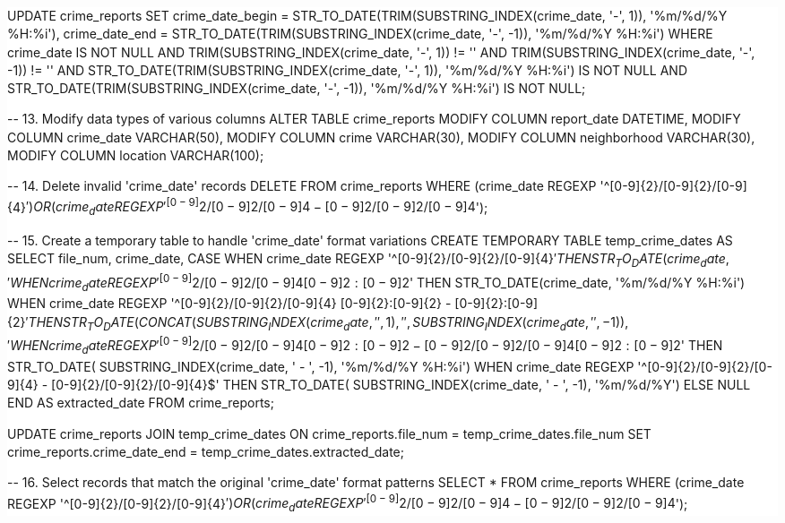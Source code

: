 UPDATE crime_reports
SET crime_date_begin = STR_TO_DATE(TRIM(SUBSTRING_INDEX(crime_date, '-', 1)), '%m/%d/%Y %H:%i'),
    crime_date_end = STR_TO_DATE(TRIM(SUBSTRING_INDEX(crime_date, '-', -1)), '%m/%d/%Y %H:%i')
WHERE crime_date IS NOT NULL
AND TRIM(SUBSTRING_INDEX(crime_date, '-', 1)) != ''
AND TRIM(SUBSTRING_INDEX(crime_date, '-', -1)) != ''
AND STR_TO_DATE(TRIM(SUBSTRING_INDEX(crime_date, '-', 1)), '%m/%d/%Y %H:%i') IS NOT NULL
AND STR_TO_DATE(TRIM(SUBSTRING_INDEX(crime_date, '-', -1)), '%m/%d/%Y %H:%i') IS NOT NULL;

-- 13. Modify data types of various columns
ALTER TABLE crime_reports
MODIFY COLUMN report_date DATETIME,
MODIFY COLUMN crime_date VARCHAR(50),
MODIFY COLUMN crime VARCHAR(30),
MODIFY COLUMN neighborhood VARCHAR(30),
MODIFY COLUMN location VARCHAR(100);

-- 14. Delete invalid 'crime_date' records
DELETE FROM crime_reports WHERE (crime_date REGEXP '^[0-9]{2}/[0-9]{2}/[0-9]{4}$')
   OR (crime_date REGEXP '^[0-9]{2}/[0-9]{2}/[0-9]{4} - [0-9]{2}/[0-9]{2}/[0-9]{4}$');

-- 15. Create a temporary table to handle 'crime_date' format variations
CREATE TEMPORARY TABLE temp_crime_dates AS
SELECT 
    file_num,
    crime_date,
    CASE
        WHEN crime_date REGEXP '^[0-9]{2}/[0-9]{2}/[0-9]{4}$' THEN STR_TO_DATE(crime_date, '%m/%d/%Y')
        WHEN crime_date REGEXP '^[0-9]{2}/[0-9]{2}/[0-9]{4} [0-9]{2}:[0-9]{2}$' THEN STR_TO_DATE(crime_date, '%m/%d/%Y %H:%i')
        WHEN crime_date REGEXP '^[0-9]{2}/[0-9]{2}/[0-9]{4} [0-9]{2}:[0-9]{2} - [0-9]{2}:[0-9]{2}$' THEN STR_TO_DATE(
            CONCAT(
                SUBSTRING_INDEX(crime_date, ' ', 1), ' ',
                SUBSTRING_INDEX(crime_date, ' ', -1)
            ), '%m/%d/%Y %H:%i')
        WHEN crime_date REGEXP '^[0-9]{2}/[0-9]{2}/[0-9]{4} [0-9]{2}:[0-9]{2} - [0-9]{2}/[0-9]{2}/[0-9]{4} [0-9]{2}:[0-9]{2}$' THEN STR_TO_DATE(
            SUBSTRING_INDEX(crime_date, ' - ', -1), '%m/%d/%Y %H:%i')
        WHEN crime_date REGEXP '^[0-9]{2}/[0-9]{2}/[0-9]{4} - [0-9]{2}/[0-9]{2}/[0-9]{4}$' THEN STR_TO_DATE(
            SUBSTRING_INDEX(crime_date, ' - ', -1), '%m/%d/%Y')
        ELSE NULL
    END AS extracted_date
FROM crime_reports;

UPDATE crime_reports
JOIN temp_crime_dates
ON crime_reports.file_num = temp_crime_dates.file_num
SET crime_reports.crime_date_end = temp_crime_dates.extracted_date;

-- 16. Select records that match the original 'crime_date' format patterns
SELECT * FROM crime_reports
WHERE (crime_date REGEXP '^[0-9]{2}/[0-9]{2}/[0-9]{4}$')
   OR (crime_date REGEXP '^[0-9]{2}/[0-9]{2}/[0-9]{4} - [0-9]{2}/[0-9]{2}/[0-9]{4}$');
